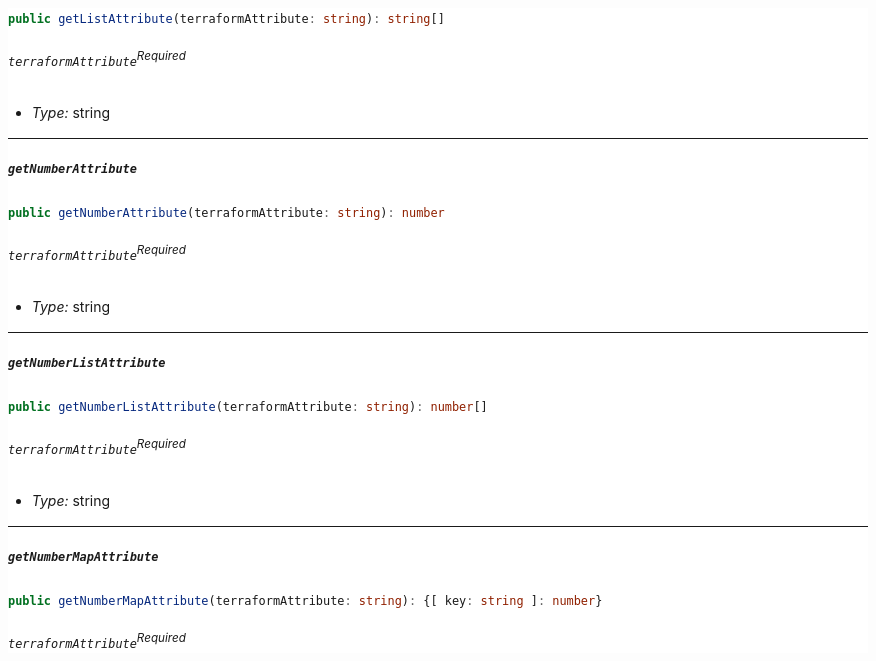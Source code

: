 ```typescript
public getListAttribute(terraformAttribute: string): string[]
```

###### `terraformAttribute`<sup>Required</sup> <a name="terraformAttribute" id="@cdktf/provider-pagerduty.eventOrchestrationRouter.EventOrchestrationRouterSetOutputReference.getListAttribute.parameter.terraformAttribute"></a>

- *Type:* string

---

##### `getNumberAttribute` <a name="getNumberAttribute" id="@cdktf/provider-pagerduty.eventOrchestrationRouter.EventOrchestrationRouterSetOutputReference.getNumberAttribute"></a>

```typescript
public getNumberAttribute(terraformAttribute: string): number
```

###### `terraformAttribute`<sup>Required</sup> <a name="terraformAttribute" id="@cdktf/provider-pagerduty.eventOrchestrationRouter.EventOrchestrationRouterSetOutputReference.getNumberAttribute.parameter.terraformAttribute"></a>

- *Type:* string

---

##### `getNumberListAttribute` <a name="getNumberListAttribute" id="@cdktf/provider-pagerduty.eventOrchestrationRouter.EventOrchestrationRouterSetOutputReference.getNumberListAttribute"></a>

```typescript
public getNumberListAttribute(terraformAttribute: string): number[]
```

###### `terraformAttribute`<sup>Required</sup> <a name="terraformAttribute" id="@cdktf/provider-pagerduty.eventOrchestrationRouter.EventOrchestrationRouterSetOutputReference.getNumberListAttribute.parameter.terraformAttribute"></a>

- *Type:* string

---

##### `getNumberMapAttribute` <a name="getNumberMapAttribute" id="@cdktf/provider-pagerduty.eventOrchestrationRouter.EventOrchestrationRouterSetOutputReference.getNumberMapAttribute"></a>

```typescript
public getNumberMapAttribute(terraformAttribute: string): {[ key: string ]: number}
```

###### `terraformAttribute`<sup>Required</sup> <a name="terraformAttribute" id="@cdktf/provider-pagerduty.eventOrchestrationRouter.EventOrchestrationRouterSetOutputReference.getNumberMapAttribute.parameter.terraformAttribute"></a>
